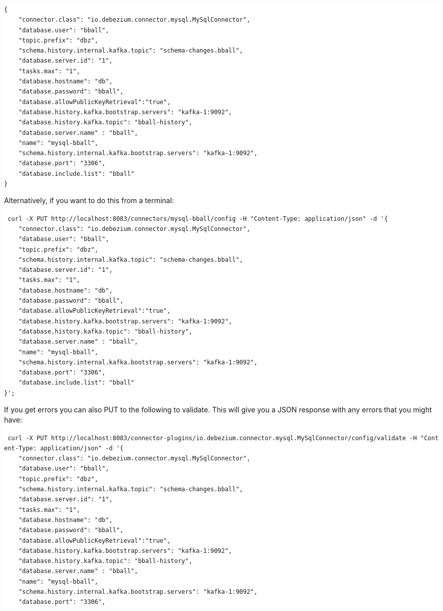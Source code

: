 ```
{
	"connector.class": "io.debezium.connector.mysql.MySqlConnector",
	"database.user": "bball",
	"topic.prefix": "dbz",
	"schema.history.internal.kafka.topic": "schema-changes.bball",
	"database.server.id": "1",
	"tasks.max": "1",
	"database.hostname": "db",
	"database.password": "bball",
    "database.allowPublicKeyRetrieval":"true",
    "database.history.kafka.bootstrap.servers": "kafka-1:9092",
    "database.history.kafka.topic": "bball-history",
    "database.server.name" : "bball",
	"name": "mysql-bball",
	"schema.history.internal.kafka.bootstrap.servers": "kafka-1:9092",
	"database.port": "3306",
	"database.include.list": "bball"
}
```

Alternatively, if you want to do this from a terminal:

```
 curl -X PUT http://localhost:8083/connectors/mysql-bball/config -H "Content-Type: application/json" -d '{
	"connector.class": "io.debezium.connector.mysql.MySqlConnector",
	"database.user": "bball",
	"topic.prefix": "dbz",
	"schema.history.internal.kafka.topic": "schema-changes.bball",
	"database.server.id": "1",
	"tasks.max": "1",
	"database.hostname": "db",
	"database.password": "bball",
    "database.allowPublicKeyRetrieval":"true",
    "database.history.kafka.bootstrap.servers": "kafka-1:9092",
    "database.history.kafka.topic": "bball-history",
    "database.server.name" : "bball",
	"name": "mysql-bball",
	"schema.history.internal.kafka.bootstrap.servers": "kafka-1:9092",
	"database.port": "3306",
	"database.include.list": "bball"
}';
```

If you get errors you can also PUT to the following to validate. This will give you a JSON response with any errors that you might have:

```
 curl -X PUT http://localhost:8083/connector-plugins/io.debezium.connector.mysql.MySqlConnector/config/validate -H "Content-Type: application/json" -d '{
	"connector.class": "io.debezium.connector.mysql.MySqlConnector",
	"database.user": "bball",
	"topic.prefix": "dbz",
	"schema.history.internal.kafka.topic": "schema-changes.bball",
	"database.server.id": "1",
	"tasks.max": "1",
	"database.hostname": "db",
	"database.password": "bball",
    "database.allowPublicKeyRetrieval":"true",
    "database.history.kafka.bootstrap.servers": "kafka-1:9092",
    "database.history.kafka.topic": "bball-history",
    "database.server.name" : "bball",
	"name": "mysql-bball",
	"schema.history.internal.kafka.bootstrap.servers": "kafka-1:9092",
	"database.port": "3306",
```